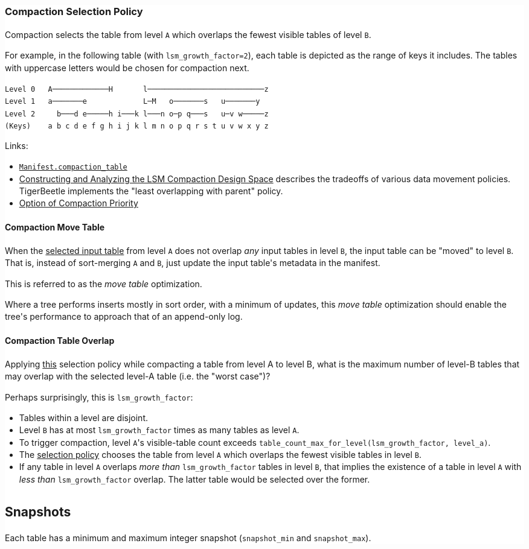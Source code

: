 ### Compaction Selection Policy

Compaction selects the table from level `A` which overlaps the fewest visible tables of level `B`.

For example, in the following table (with `lsm_growth_factor=2`), each table is depicted as the range of keys it includes. The tables with uppercase letters would be chosen for compaction next.

```
Level 0   A─────────────H       l───────────────────────────z
Level 1   a───────e             L─M   o───────s   u───────y
Level 2     b───d e─────h i───k l───n o─p q───s   u─v w─────z
(Keys)    a b c d e f g h i j k l m n o p q r s t u v w x y z
```

Links:
- [`Manifest.compaction_table`](https://github.com/tigerbeetle/tigerbeetle/blob/main/src/lsm/manifest.zig)
- [Constructing and Analyzing the LSM Compaction Design Space](http://vldb.org/pvldb/vol14/p2216-sarkar.pdf) describes the tradeoffs of various data movement policies. TigerBeetle implements the "least overlapping with parent" policy.
- [Option of Compaction Priority](https://rocksdb.org/blog/2016/01/29/compaction_pri.html)

#### Compaction Move Table

When the [selected input table](#compaction-selection-policy) from level `A` does not overlap _any_
input tables in level `B`, the input table can be "moved" to level `B`.
That is, instead of sort-merging `A` and `B`, just update the input table's metadata in the manifest.

This is referred to as the _move table_ optimization.

Where a tree performs inserts mostly in sort order, with a minimum of updates, this _move table_
optimization should enable the tree's performance to approach that of an append-only log.

#### Compaction Table Overlap

Applying [this](#compaction-selection-policy) selection policy while compacting a table
from level A to level B, what is the maximum number of level-B tables that may overlap with the
selected level-A table (i.e. the "worst case")?

Perhaps surprisingly, this is `lsm_growth_factor`:

- Tables within a level are disjoint.
- Level `B` has at most `lsm_growth_factor` times as many tables as level `A`.
- To trigger compaction, level `A`'s visible-table count exceeds
  `table_count_max_for_level(lsm_growth_factor, level_a)`.
- The [selection policy](#compaction-selection-policy) chooses the table from level `A`
  which overlaps the fewest visible tables in level `B`.
- If any table in level `A` overlaps _more than_ `lsm_growth_factor` tables in level `B`,
  that implies the existence of a table in level `A` with _less than_ `lsm_growth_factor` overlap.
  The latter table would be selected over the former.

## Snapshots

Each table has a minimum and maximum integer snapshot (`snapshot_min` and `snapshot_max`).
